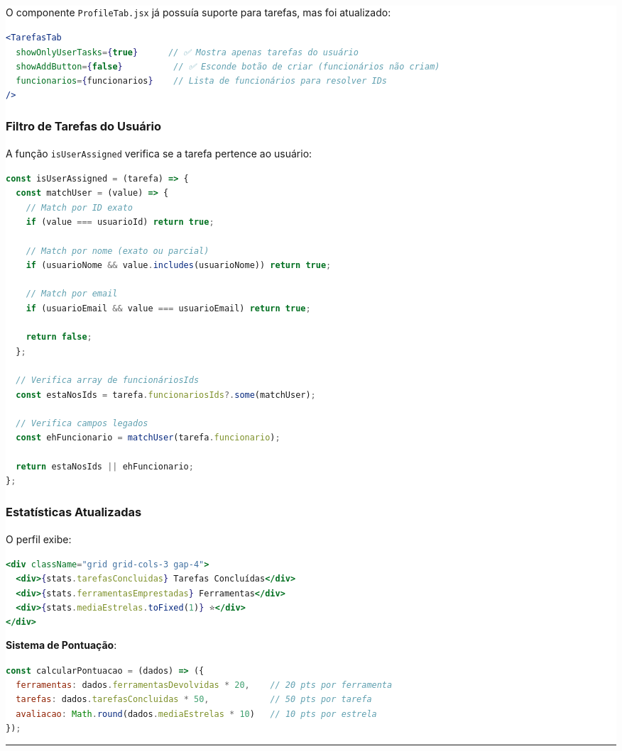 O componente `ProfileTab.jsx` já possuía suporte para tarefas, mas foi atualizado:

```jsx
<TarefasTab 
  showOnlyUserTasks={true}      // ✅ Mostra apenas tarefas do usuário
  showAddButton={false}          // ✅ Esconde botão de criar (funcionários não criam)
  funcionarios={funcionarios}    // Lista de funcionários para resolver IDs
/>
```

### Filtro de Tarefas do Usuário

A função `isUserAssigned` verifica se a tarefa pertence ao usuário:

```javascript
const isUserAssigned = (tarefa) => {
  const matchUser = (value) => {
    // Match por ID exato
    if (value === usuarioId) return true;
    
    // Match por nome (exato ou parcial)
    if (usuarioNome && value.includes(usuarioNome)) return true;
    
    // Match por email
    if (usuarioEmail && value === usuarioEmail) return true;
    
    return false;
  };
  
  // Verifica array de funcionáriosIds
  const estaNosIds = tarefa.funcionariosIds?.some(matchUser);
  
  // Verifica campos legados
  const ehFuncionario = matchUser(tarefa.funcionario);
  
  return estaNosIds || ehFuncionario;
};
```

### Estatísticas Atualizadas

O perfil exibe:

```jsx
<div className="grid grid-cols-3 gap-4">
  <div>{stats.tarefasConcluidas} Tarefas Concluídas</div>
  <div>{stats.ferramentasEmprestadas} Ferramentas</div>
  <div>{stats.mediaEstrelas.toFixed(1)} ⭐</div>
</div>
```

**Sistema de Pontuação**:
```javascript
const calcularPontuacao = (dados) => ({
  ferramentas: dados.ferramentasDevolvidas * 20,    // 20 pts por ferramenta
  tarefas: dados.tarefasConcluidas * 50,            // 50 pts por tarefa
  avaliacao: Math.round(dados.mediaEstrelas * 10)   // 10 pts por estrela
});
```

---